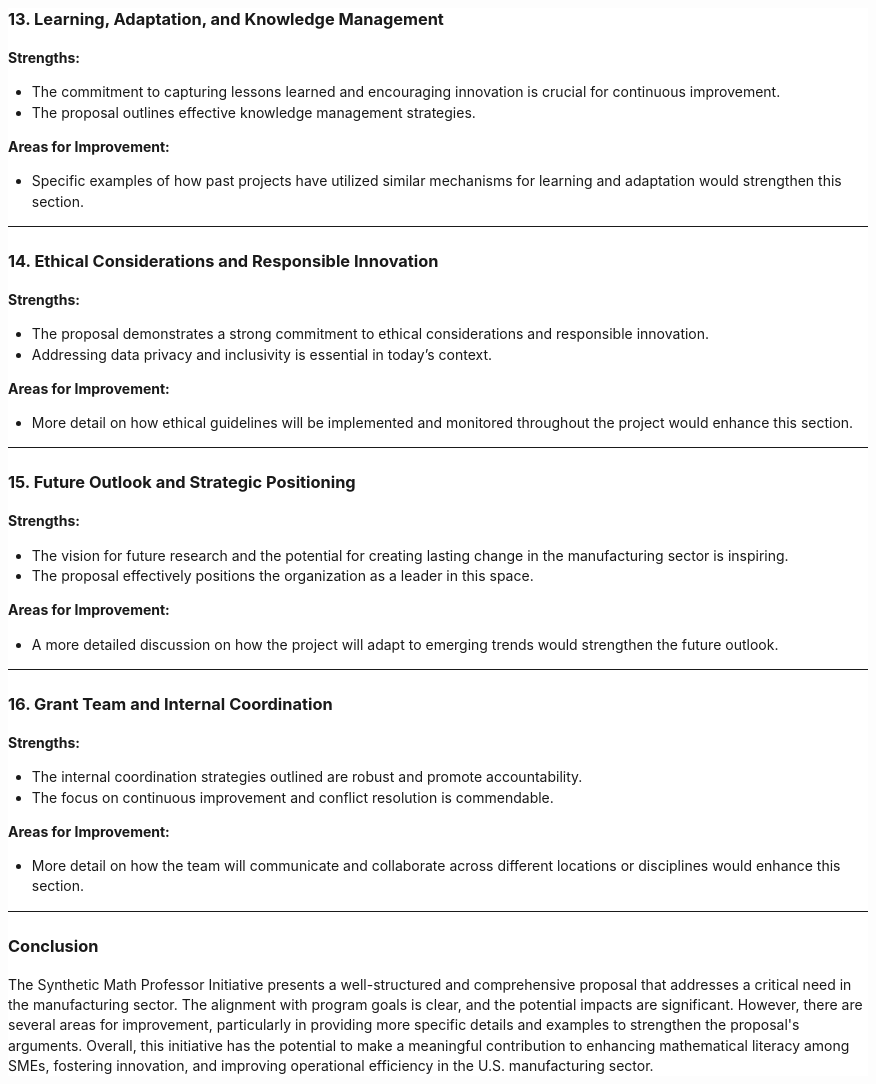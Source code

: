 
### 13. Learning, Adaptation, and Knowledge Management

**Strengths:**
- The commitment to capturing lessons learned and encouraging innovation is crucial for continuous improvement.
- The proposal outlines effective knowledge management strategies.

**Areas for Improvement:**
- Specific examples of how past projects have utilized similar mechanisms for learning and adaptation would strengthen this section.

---

### 14. Ethical Considerations and Responsible Innovation

**Strengths:**
- The proposal demonstrates a strong commitment to ethical considerations and responsible innovation.
- Addressing data privacy and inclusivity is essential in today’s context.

**Areas for Improvement:**
- More detail on how ethical guidelines will be implemented and monitored throughout the project would enhance this section.

---

### 15. Future Outlook and Strategic Positioning

**Strengths:**
- The vision for future research and the potential for creating lasting change in the manufacturing sector is inspiring.
- The proposal effectively positions the organization as a leader in this space.

**Areas for Improvement:**
- A more detailed discussion on how the project will adapt to emerging trends would strengthen the future outlook.

---

### 16. Grant Team and Internal Coordination

**Strengths:**
- The internal coordination strategies outlined are robust and promote accountability.
- The focus on continuous improvement and conflict resolution is commendable.

**Areas for Improvement:**
- More detail on how the team will communicate and collaborate across different locations or disciplines would enhance this section.

---

### Conclusion

The Synthetic Math Professor Initiative presents a well-structured and comprehensive proposal that addresses a critical need in the manufacturing sector. The alignment with program goals is clear, and the potential impacts are significant. However, there are several areas for improvement, particularly in providing more specific details and examples to strengthen the proposal's arguments. Overall, this initiative has the potential to make a meaningful contribution to enhancing mathematical literacy among SMEs, fostering innovation, and improving operational efficiency in the U.S. manufacturing sector.